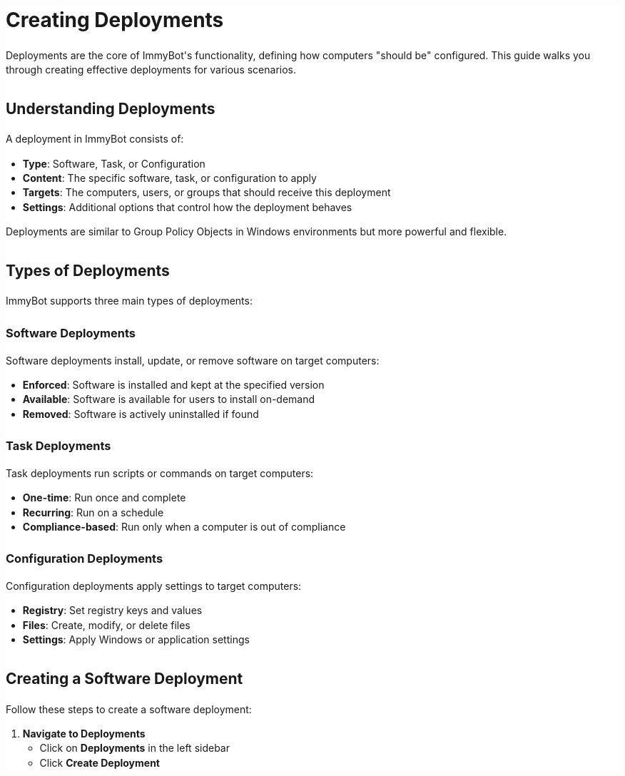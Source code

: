 # Creating Deployments

Deployments are the core of ImmyBot's functionality, defining how computers "should be" configured. This guide walks you through creating effective deployments for various scenarios.

## Understanding Deployments

A deployment in ImmyBot consists of:

- **Type**: Software, Task, or Configuration
- **Content**: The specific software, task, or configuration to apply
- **Targets**: The computers, users, or groups that should receive this deployment
- **Settings**: Additional options that control how the deployment behaves

Deployments are similar to Group Policy Objects in Windows environments but more powerful and flexible.

## Types of Deployments

ImmyBot supports three main types of deployments:

### Software Deployments

Software deployments install, update, or remove software on target computers:

- **Enforced**: Software is installed and kept at the specified version
- **Available**: Software is available for users to install on-demand
- **Removed**: Software is actively uninstalled if found

### Task Deployments

Task deployments run scripts or commands on target computers:

- **One-time**: Run once and complete
- **Recurring**: Run on a schedule
- **Compliance-based**: Run only when a computer is out of compliance

### Configuration Deployments

Configuration deployments apply settings to target computers:

- **Registry**: Set registry keys and values
- **Files**: Create, modify, or delete files
- **Settings**: Apply Windows or application settings

## Creating a Software Deployment

Follow these steps to create a software deployment:

1. **Navigate to Deployments**
   - Click on **Deployments** in the left sidebar
   - Click **Create Deployment**
